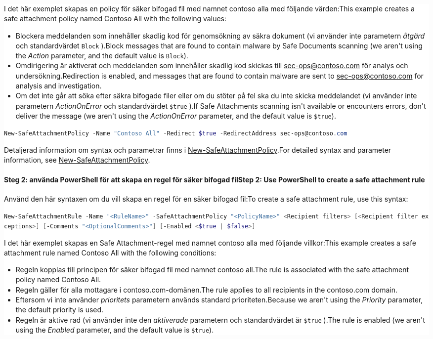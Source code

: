 <span data-ttu-id="00f0c-244">I det här exemplet skapas en policy för säker bifogad fil med namnet contoso alla med följande värden:</span><span class="sxs-lookup"><span data-stu-id="00f0c-244">This example creates a safe attachment policy named Contoso All with the following values:</span></span>

- <span data-ttu-id="00f0c-245">Blockera meddelanden som innehåller skadlig kod för genomsökning av säkra dokument (vi använder inte parametern _åtgärd_ och standardvärdet `Block` ).</span><span class="sxs-lookup"><span data-stu-id="00f0c-245">Block messages that are found to contain malware by Safe Documents scanning (we aren't using the _Action_ parameter, and the default value is `Block`).</span></span>
- <span data-ttu-id="00f0c-246">Omdirigering är aktiverat och meddelanden som innehåller skadlig kod skickas till sec-ops@contoso.com för analys och undersökning.</span><span class="sxs-lookup"><span data-stu-id="00f0c-246">Redirection is enabled, and messages that are found to contain malware are sent to sec-ops@contoso.com for analysis and investigation.</span></span>
- <span data-ttu-id="00f0c-247">Om det inte går att söka efter säkra bifogade filer eller om du stöter på fel ska du inte skicka meddelandet (vi använder inte parametern _ActionOnError_ och standardvärdet `$true` ).</span><span class="sxs-lookup"><span data-stu-id="00f0c-247">If Safe Attachments scanning isn't available or encounters errors, don't deliver the message (we aren't using the _ActionOnError_ parameter, and the default value is `$true`).</span></span>

```PowerShell
New-SafeAttachmentPolicy -Name "Contoso All" -Redirect $true -RedirectAddress sec-ops@contoso.com
```

<span data-ttu-id="00f0c-248">Detaljerad information om syntax och parametrar finns i [New-SafeAttachmentPolicy](https://docs.microsoft.com/powershell/module/exchange/new-safeattachmentpolicy).</span><span class="sxs-lookup"><span data-stu-id="00f0c-248">For detailed syntax and parameter information, see [New-SafeAttachmentPolicy](https://docs.microsoft.com/powershell/module/exchange/new-safeattachmentpolicy).</span></span>

#### <a name="step-2-use-powershell-to-create-a-safe-attachment-rule"></a><span data-ttu-id="00f0c-249">Steg 2: använda PowerShell för att skapa en regel för säker bifogad fil</span><span class="sxs-lookup"><span data-stu-id="00f0c-249">Step 2: Use PowerShell to create a safe attachment rule</span></span>

<span data-ttu-id="00f0c-250">Använd den här syntaxen om du vill skapa en regel för en säker bifogad fil:</span><span class="sxs-lookup"><span data-stu-id="00f0c-250">To create a safe attachment rule, use this syntax:</span></span>

```PowerShell
New-SafeAttachmentRule -Name "<RuleName>" -SafeAttachmentPolicy "<PolicyName>" <Recipient filters> [<Recipient filter exceptions>] [-Comments "<OptionalComments>"] [-Enabled <$true | $false>]
```

<span data-ttu-id="00f0c-251">I det här exemplet skapas en Safe Attachment-regel med namnet contoso alla med följande villkor:</span><span class="sxs-lookup"><span data-stu-id="00f0c-251">This example creates a safe attachment rule named Contoso All with the following conditions:</span></span>

- <span data-ttu-id="00f0c-252">Regeln kopplas till principen för säker bifogad fil med namnet contoso all.</span><span class="sxs-lookup"><span data-stu-id="00f0c-252">The rule is associated with the safe attachment policy named Contoso All.</span></span>
- <span data-ttu-id="00f0c-253">Regeln gäller för alla mottagare i contoso.com-domänen.</span><span class="sxs-lookup"><span data-stu-id="00f0c-253">The rule applies to all recipients in the contoso.com domain.</span></span>
- <span data-ttu-id="00f0c-254">Eftersom vi inte använder _prioritets_ parametern används standard prioriteten.</span><span class="sxs-lookup"><span data-stu-id="00f0c-254">Because we aren't using the _Priority_ parameter, the default priority is used.</span></span>
- <span data-ttu-id="00f0c-255">Regeln är aktive rad (vi använder inte den _aktiverade_ parametern och standardvärdet är `$true` ).</span><span class="sxs-lookup"><span data-stu-id="00f0c-255">The rule is enabled (we aren't using the _Enabled_ parameter, and the default value is `$true`).</span></span>
